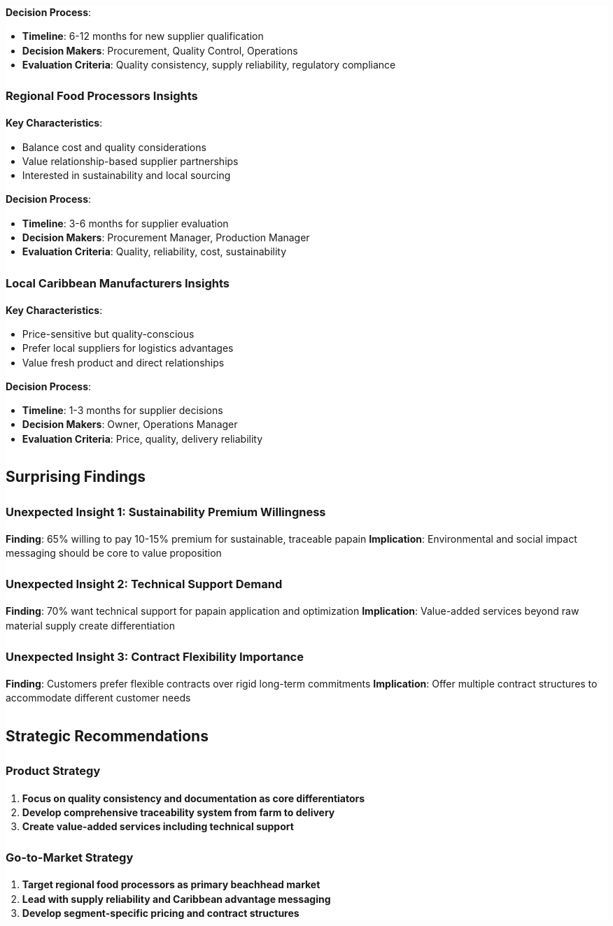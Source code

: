 **Decision Process**:
- **Timeline**: 6-12 months for new supplier qualification
- **Decision Makers**: Procurement, Quality Control, Operations
- **Evaluation Criteria**: Quality consistency, supply reliability, regulatory compliance

### Regional Food Processors Insights
**Key Characteristics**:
- Balance cost and quality considerations
- Value relationship-based supplier partnerships
- Interested in sustainability and local sourcing

**Decision Process**:
- **Timeline**: 3-6 months for supplier evaluation
- **Decision Makers**: Procurement Manager, Production Manager
- **Evaluation Criteria**: Quality, reliability, cost, sustainability

### Local Caribbean Manufacturers Insights
**Key Characteristics**:
- Price-sensitive but quality-conscious
- Prefer local suppliers for logistics advantages
- Value fresh product and direct relationships

**Decision Process**:
- **Timeline**: 1-3 months for supplier decisions
- **Decision Makers**: Owner, Operations Manager
- **Evaluation Criteria**: Price, quality, delivery reliability

## Surprising Findings

### Unexpected Insight 1: Sustainability Premium Willingness
**Finding**: 65% willing to pay 10-15% premium for sustainable, traceable papain
**Implication**: Environmental and social impact messaging should be core to value proposition

### Unexpected Insight 2: Technical Support Demand
**Finding**: 70% want technical support for papain application and optimization
**Implication**: Value-added services beyond raw material supply create differentiation

### Unexpected Insight 3: Contract Flexibility Importance
**Finding**: Customers prefer flexible contracts over rigid long-term commitments
**Implication**: Offer multiple contract structures to accommodate different customer needs

## Strategic Recommendations

### Product Strategy
1. **Focus on quality consistency and documentation as core differentiators**
2. **Develop comprehensive traceability system from farm to delivery**
3. **Create value-added services including technical support**

### Go-to-Market Strategy
1. **Target regional food processors as primary beachhead market**
2. **Lead with supply reliability and Caribbean advantage messaging**
3. **Develop segment-specific pricing and contract structures**
